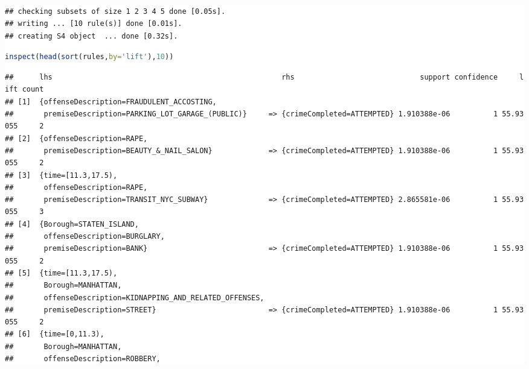     ## checking subsets of size 1 2 3 4 5 done [0.05s].
    ## writing ... [10 rule(s)] done [0.01s].
    ## creating S4 object  ... done [0.32s].

``` r
inspect(head(sort(rules,by='lift'),10))
```

    ##      lhs                                                     rhs                             support confidence     lift count
    ## [1]  {offenseDescription=FRAUDULENT_ACCOSTING,                                                                                
    ##       premiseDescription=PARKING_LOT_GARAGE_(PUBLIC)}     => {crimeCompleted=ATTEMPTED} 1.910388e-06          1 55.93055     2
    ## [2]  {offenseDescription=RAPE,                                                                                                
    ##       premiseDescription=BEAUTY_&_NAIL_SALON}             => {crimeCompleted=ATTEMPTED} 1.910388e-06          1 55.93055     2
    ## [3]  {time=[11.3,17.5),                                                                                                       
    ##       offenseDescription=RAPE,                                                                                                
    ##       premiseDescription=TRANSIT_NYC_SUBWAY}              => {crimeCompleted=ATTEMPTED} 2.865581e-06          1 55.93055     3
    ## [4]  {Borough=STATEN_ISLAND,                                                                                                  
    ##       offenseDescription=BURGLARY,                                                                                            
    ##       premiseDescription=BANK}                            => {crimeCompleted=ATTEMPTED} 1.910388e-06          1 55.93055     2
    ## [5]  {time=[11.3,17.5),                                                                                                       
    ##       Borough=MANHATTAN,                                                                                                      
    ##       offenseDescription=KIDNAPPING_AND_RELATED_OFFENSES,                                                                     
    ##       premiseDescription=STREET}                          => {crimeCompleted=ATTEMPTED} 1.910388e-06          1 55.93055     2
    ## [6]  {time=[0,11.3),                                                                                                          
    ##       Borough=MANHATTAN,                                                                                                      
    ##       offenseDescription=ROBBERY,                                                                                             